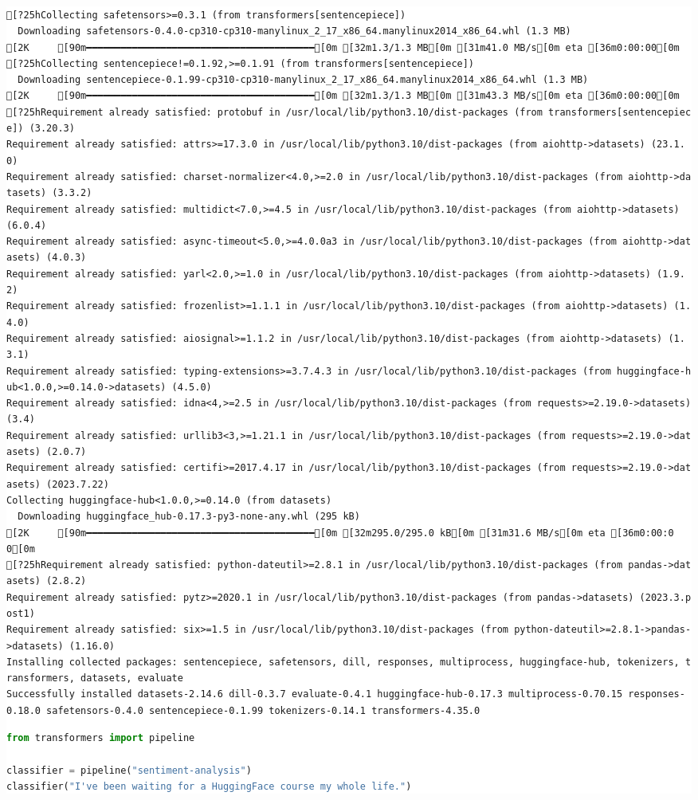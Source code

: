     [?25hCollecting safetensors>=0.3.1 (from transformers[sentencepiece])
      Downloading safetensors-0.4.0-cp310-cp310-manylinux_2_17_x86_64.manylinux2014_x86_64.whl (1.3 MB)
    [2K     [90m━━━━━━━━━━━━━━━━━━━━━━━━━━━━━━━━━━━━━━━━[0m [32m1.3/1.3 MB[0m [31m41.0 MB/s[0m eta [36m0:00:00[0m
    [?25hCollecting sentencepiece!=0.1.92,>=0.1.91 (from transformers[sentencepiece])
      Downloading sentencepiece-0.1.99-cp310-cp310-manylinux_2_17_x86_64.manylinux2014_x86_64.whl (1.3 MB)
    [2K     [90m━━━━━━━━━━━━━━━━━━━━━━━━━━━━━━━━━━━━━━━━[0m [32m1.3/1.3 MB[0m [31m43.3 MB/s[0m eta [36m0:00:00[0m
    [?25hRequirement already satisfied: protobuf in /usr/local/lib/python3.10/dist-packages (from transformers[sentencepiece]) (3.20.3)
    Requirement already satisfied: attrs>=17.3.0 in /usr/local/lib/python3.10/dist-packages (from aiohttp->datasets) (23.1.0)
    Requirement already satisfied: charset-normalizer<4.0,>=2.0 in /usr/local/lib/python3.10/dist-packages (from aiohttp->datasets) (3.3.2)
    Requirement already satisfied: multidict<7.0,>=4.5 in /usr/local/lib/python3.10/dist-packages (from aiohttp->datasets) (6.0.4)
    Requirement already satisfied: async-timeout<5.0,>=4.0.0a3 in /usr/local/lib/python3.10/dist-packages (from aiohttp->datasets) (4.0.3)
    Requirement already satisfied: yarl<2.0,>=1.0 in /usr/local/lib/python3.10/dist-packages (from aiohttp->datasets) (1.9.2)
    Requirement already satisfied: frozenlist>=1.1.1 in /usr/local/lib/python3.10/dist-packages (from aiohttp->datasets) (1.4.0)
    Requirement already satisfied: aiosignal>=1.1.2 in /usr/local/lib/python3.10/dist-packages (from aiohttp->datasets) (1.3.1)
    Requirement already satisfied: typing-extensions>=3.7.4.3 in /usr/local/lib/python3.10/dist-packages (from huggingface-hub<1.0.0,>=0.14.0->datasets) (4.5.0)
    Requirement already satisfied: idna<4,>=2.5 in /usr/local/lib/python3.10/dist-packages (from requests>=2.19.0->datasets) (3.4)
    Requirement already satisfied: urllib3<3,>=1.21.1 in /usr/local/lib/python3.10/dist-packages (from requests>=2.19.0->datasets) (2.0.7)
    Requirement already satisfied: certifi>=2017.4.17 in /usr/local/lib/python3.10/dist-packages (from requests>=2.19.0->datasets) (2023.7.22)
    Collecting huggingface-hub<1.0.0,>=0.14.0 (from datasets)
      Downloading huggingface_hub-0.17.3-py3-none-any.whl (295 kB)
    [2K     [90m━━━━━━━━━━━━━━━━━━━━━━━━━━━━━━━━━━━━━━━━[0m [32m295.0/295.0 kB[0m [31m31.6 MB/s[0m eta [36m0:00:00[0m
    [?25hRequirement already satisfied: python-dateutil>=2.8.1 in /usr/local/lib/python3.10/dist-packages (from pandas->datasets) (2.8.2)
    Requirement already satisfied: pytz>=2020.1 in /usr/local/lib/python3.10/dist-packages (from pandas->datasets) (2023.3.post1)
    Requirement already satisfied: six>=1.5 in /usr/local/lib/python3.10/dist-packages (from python-dateutil>=2.8.1->pandas->datasets) (1.16.0)
    Installing collected packages: sentencepiece, safetensors, dill, responses, multiprocess, huggingface-hub, tokenizers, transformers, datasets, evaluate
    Successfully installed datasets-2.14.6 dill-0.3.7 evaluate-0.4.1 huggingface-hub-0.17.3 multiprocess-0.70.15 responses-0.18.0 safetensors-0.4.0 sentencepiece-0.1.99 tokenizers-0.14.1 transformers-4.35.0
    


```python
from transformers import pipeline

classifier = pipeline("sentiment-analysis")
classifier("I've been waiting for a HuggingFace course my whole life.")
```
